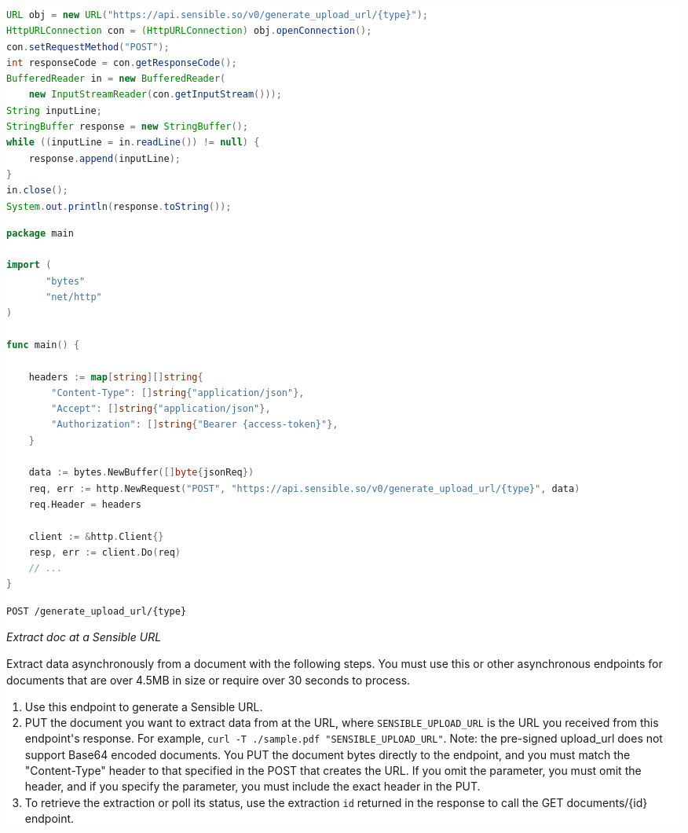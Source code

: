 ```java
URL obj = new URL("https://api.sensible.so/v0/generate_upload_url/{type}");
HttpURLConnection con = (HttpURLConnection) obj.openConnection();
con.setRequestMethod("POST");
int responseCode = con.getResponseCode();
BufferedReader in = new BufferedReader(
    new InputStreamReader(con.getInputStream()));
String inputLine;
StringBuffer response = new StringBuffer();
while ((inputLine = in.readLine()) != null) {
    response.append(inputLine);
}
in.close();
System.out.println(response.toString());

```

```go
package main

import (
       "bytes"
       "net/http"
)

func main() {

    headers := map[string][]string{
        "Content-Type": []string{"application/json"},
        "Accept": []string{"application/json"},
        "Authorization": []string{"Bearer {access-token}"},
    }

    data := bytes.NewBuffer([]byte{jsonReq})
    req, err := http.NewRequest("POST", "https://api.sensible.so/v0/generate_upload_url/{type}", data)
    req.Header = headers

    client := &http.Client{}
    resp, err := client.Do(req)
    // ...
}

```

`POST /generate_upload_url/{type}`

*Extract doc at a Sensible URL*

Extract data asynchronously from a document with the following steps. You must use this or other asynchronous endpoints for documents that are over 4.5MB in size or require over 30 seconds to process. 
  1. Use this endpoint to generate a Sensible URL.
  2. PUT the document you want to extract data from at the URL, where `SENSIBLE_UPLOAD_URL` is the URL you received 
from this endpoint's response.
For example, `curl -T ./sample.pdf "SENSIBLE_UPLOAD_URL"`. 
Note: the pre-signed upload_url does not support Base64 encoded documents. You PUT the document bytes directly to the endpoint, 
and you must match the "Content-Type" header to that specified in the POST that creates the URL. If you omit the parameter, you
must omit the header, and if you specify the parameter, you must include the exact header in the PUT.
  3.  To retrieve the extraction or poll its status, use the extraction `id` returned in the response to call the 
GET documents/{id} endpoint.
